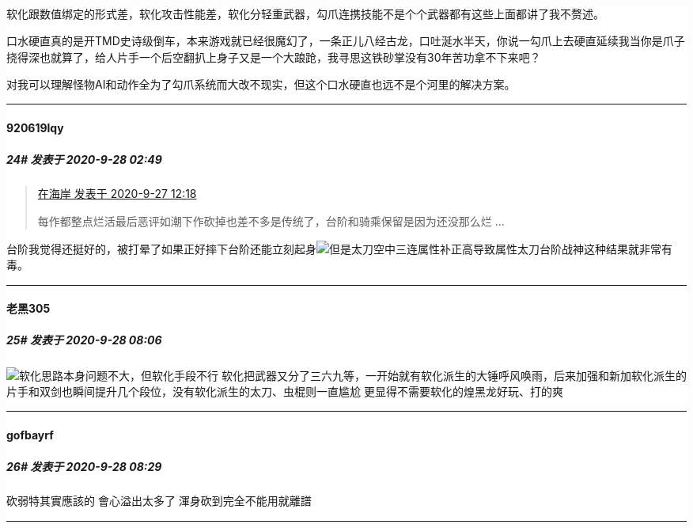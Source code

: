 软化跟数值绑定的形式差，软化攻击性能差，软化分轻重武器，勾爪连携技能不是个个武器都有这些上面都讲了我不赘述。

口水硬直真的是开TMD史诗级倒车，本来游戏就已经很魔幻了，一条正儿八经古龙，口吐涎水半天，你说一勾爪上去硬直延续我当你是爪子挠得深也就算了，给人片手一个后空翻扒上身子又是一个大踉跄，我寻思这铁砂掌没有30年苦功拿不下来吧？

对我可以理解怪物AI和动作全为了勾爪系统而大改不现实，但这个口水硬直也远不是个河里的解决方案。







-----

####  920619lqy  
##### 24#       发表于 2020-9-28 02:49



<blockquote><a href="httphttps://bbs.saraba1st.com/2b/forum.php?mod=redirect&amp;goto=findpost&amp;pid=48880008&amp;ptid=1962268" target="_blank">在海岸 发表于 2020-9-27 12:18</a>

每作都整点烂活最后恶评如潮下作砍掉也差不多是传统了，台阶和骑乘保留是因为还没那么烂 ...</blockquote>
台阶我觉得还挺好的，被打晕了如果正好摔下台阶还能立刻起身<img src="https://static.saraba1st.com/image/smiley/face2017/067.png" referrerpolicy="no-referrer">但是太刀空中三连属性补正高导致属性太刀台阶战神这种结果就非常有毒。







-----

####  老黑305  
##### 25#       发表于 2020-9-28 08:06



<img src="https://static.saraba1st.com/image/smiley/face2017/002.png" referrerpolicy="no-referrer">软化思路本身问题不大，但软化手段不行
软化把武器又分了三六九等，一开始就有软化派生的大锤呼风唤雨，后来加强和新加软化派生的片手和双剑也瞬间提升几个段位，没有软化派生的太刀、虫棍则一直尴尬
更显得不需要软化的煌黑龙好玩、打的爽







-----

####  gofbayrf  
##### 26#       发表于 2020-9-28 08:29




砍弱特其實應該的 會心溢出太多了 渾身砍到完全不能用就離譜







-----
